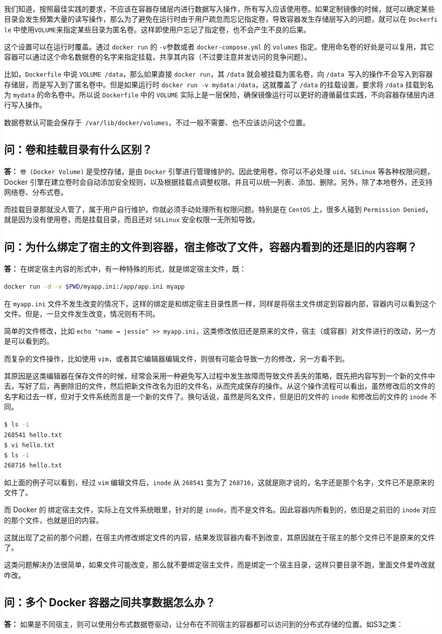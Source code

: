 我们知道，按照最佳实践的要求，不应该在容器存储层内进行数据写入操作，所有写入应该使用卷。如果定制镜像的时候，就可以确定某些目录会发生频繁大量的读写操作，那么为了避免在运行时由于用户疏忽而忘记指定卷，导致容器发生存储层写入的问题，就可以在 `Dockerfile` 中使用` VOLUME `来指定某些目录为匿名卷。这样即使用户忘记了指定卷，也不会产生不良的后果。

这个设置可以在运行时覆盖。通过 `docker run` 的 `-v`参数或者 `docker-compose.yml` 的 `volumes` 指定。使用命名卷的好处是可以复用，其它容器可以通过这个命名数据卷的名字来指定挂载，共享其内容（不过要注意并发访问的竞争问题）。

比如，`Dockerfile` 中说 `VOLUME /data`，那么如果直接 `docker run`，其 `/data` 就会被挂载为匿名卷，向 `/data `写入的操作不会写入到容器存储层，而是写入到了匿名卷中。但是如果运行时 `docker run -v mydata:/data`，这就覆盖了 `/data` 的挂载设置，要求将 `/data` 挂载到名为 `mydata` 的命名卷中。所以说 `Dockerfile` 中的 `VOLUME` 实际上是一层保险，确保镜像运行可以更好的遵循最佳实践，不向容器存储层内进行写入操作。

数据卷默认可能会保存于` /var/lib/docker/volumes`，不过一般不需要、也不应该访问这个位置。


## 问：卷和挂载目录有什么区别？

**答：** `卷 (Docker Volume)` 是受控存储，是由 `Docker` 引擎进行管理维护的。因此使用卷，你可以不必处理 `uid`、`SELinux` 等各种权限问题，Docker 引擎在建立卷时会自动添加安全规则，以及根据挂载点调整权限。并且可以统一列表、添加、删除。另外，除了本地卷外，还支持网络卷、分布式卷。

而挂载目录那就没人管了，属于用户自行维护。你就必须手动处理所有权限问题。特别是在 `CentOS` 上，很多人碰到 `Permission Denied`，就是因为没有使用卷，而是挂载目录，而且还对 `SELinux` 安全权限一无所知导致。

## 问：为什么绑定了宿主的文件到容器，宿主修改了文件，容器内看到的还是旧的内容啊？

**答：** 在绑定宿主内容的形式中，有一种特殊的形式，就是绑定宿主文件，既：

```bash
docker run -d -v $PWD/myapp.ini:/app/app.ini myapp

```

在 `myapp.ini` 文件不发生改变的情况下，这样的绑定是和绑定宿主目录性质一样，同样是将宿主文件绑定到容器内部，容器内可以看到这个文件。但是，一旦文件发生改变，情况则有不同。

简单的文件修改，比如 `echo "name = jessie" >> myapp.ini`，这类修改依旧还是原来的文件，宿主（或容器）对文件进行的改动，另一方是可以看到的。

而复杂的文件操作，比如使用 `vim`，或者其它编辑器编辑文件，则很有可能会导致一方的修改，另一方看不到。

其原因是这类编辑器在保存文件的时候，经常会采用一种避免写入过程中发生故障而导致文件丢失的策略，既先把内容写到一个新的文件中去，写好了后，再删除旧的文件，然后把新文件改名为旧的文件名，从而完成保存的操作。从这个操作流程可以看出，虽然修改后的文件的名字和过去一样，但对于文件系统而言是一个新的文件了。换句话说，虽然是同名文件，但是旧的文件的 `inode` 和修改后的文件的 `inode` 不同。

```bash
$ ls -i
268541 hello.txt
$ vi hello.txt
$ ls -i
268716 hello.txt
```

如上面的例子可以看到，经过 `vim` 编辑文件后，`inode` 从 `268541` 变为了 `268716`，这就是刚才说的，名字还是那个名字，文件已不是原来的文件了。

而 Docker 的 绑定宿主文件，实际上在文件系统眼里，针对的是 `inode`，而不是文件名。因此容器内所看到的，依旧是之前旧的 `inode` 对应的那个文件，也就是旧的内容。

这就出现了之前的那个问题，在宿主内修改绑定文件的内容，结果发现容器内看不到改变，其原因就在于宿主的那个文件已不是原来的文件了。

这类问题解决办法很简单，如果文件可能改变，那么就不要绑定宿主文件，而是绑定一个宿主目录，这样只要目录不跑，里面文件爱咋改就咋改。

## 问：多个 Docker 容器之间共享数据怎么办？

**答：** 如果是不同宿主，则可以使用分布式数据卷驱动，让分布在不同宿主的容器都可以访问到的分布式存储的位置。如S3之类：
